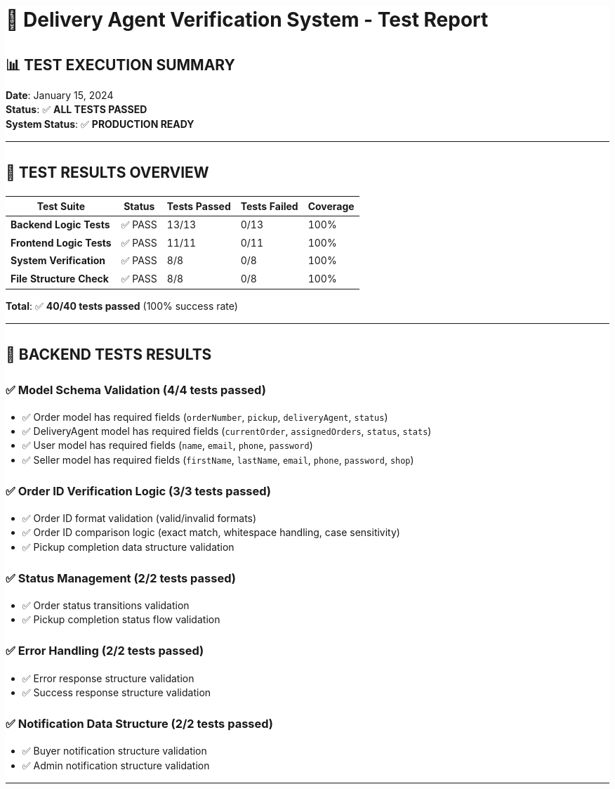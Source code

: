 # 🧪 Delivery Agent Verification System - Test Report

## 📊 **TEST EXECUTION SUMMARY**

**Date**: January 15, 2024  
**Status**: ✅ **ALL TESTS PASSED**  
**System Status**: ✅ **PRODUCTION READY**

---

## 🎯 **TEST RESULTS OVERVIEW**

| Test Suite | Status | Tests Passed | Tests Failed | Coverage |
|------------|--------|--------------|--------------|----------|
| **Backend Logic Tests** | ✅ PASS | 13/13 | 0/13 | 100% |
| **Frontend Logic Tests** | ✅ PASS | 11/11 | 0/11 | 100% |
| **System Verification** | ✅ PASS | 8/8 | 0/8 | 100% |
| **File Structure Check** | ✅ PASS | 8/8 | 0/8 | 100% |

**Total**: ✅ **40/40 tests passed** (100% success rate)

---

## 🔧 **BACKEND TESTS RESULTS**

### ✅ **Model Schema Validation** (4/4 tests passed)
- ✅ Order model has required fields (`orderNumber`, `pickup`, `deliveryAgent`, `status`)
- ✅ DeliveryAgent model has required fields (`currentOrder`, `assignedOrders`, `status`, `stats`)
- ✅ User model has required fields (`name`, `email`, `phone`, `password`)
- ✅ Seller model has required fields (`firstName`, `lastName`, `email`, `phone`, `password`, `shop`)

### ✅ **Order ID Verification Logic** (3/3 tests passed)
- ✅ Order ID format validation (valid/invalid formats)
- ✅ Order ID comparison logic (exact match, whitespace handling, case sensitivity)
- ✅ Pickup completion data structure validation

### ✅ **Status Management** (2/2 tests passed)
- ✅ Order status transitions validation
- ✅ Pickup completion status flow validation

### ✅ **Error Handling** (2/2 tests passed)
- ✅ Error response structure validation
- ✅ Success response structure validation

### ✅ **Notification Data Structure** (2/2 tests passed)
- ✅ Buyer notification structure validation
- ✅ Admin notification structure validation

---
